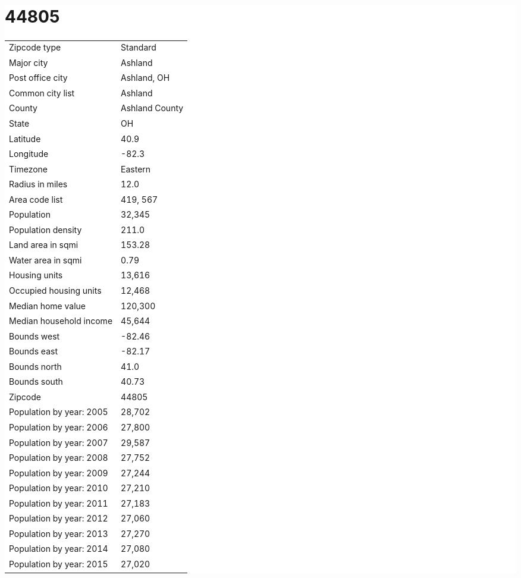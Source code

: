 44805
=====
|||
|--|--|
|Zipcode type|Standard|
|Major city|Ashland|
|Post office city|Ashland, OH|
|Common city list|Ashland|
|County|Ashland County|
|State|OH|
|Latitude|40.9|
|Longitude|-82.3|
|Timezone|Eastern|
|Radius in miles|12.0|
|Area code list|419, 567|
|Population|32,345|
|Population density|211.0|
|Land area in sqmi|153.28|
|Water area in sqmi|0.79|
|Housing units|13,616|
|Occupied housing units|12,468|
|Median home value|120,300|
|Median household income|45,644|
|Bounds west|-82.46|
|Bounds east|-82.17|
|Bounds north|41.0|
|Bounds south|40.73|
|Zipcode|44805|
|Population by year: 2005|28,702|
|Population by year: 2006|27,800|
|Population by year: 2007|29,587|
|Population by year: 2008|27,752|
|Population by year: 2009|27,244|
|Population by year: 2010|27,210|
|Population by year: 2011|27,183|
|Population by year: 2012|27,060|
|Population by year: 2013|27,270|
|Population by year: 2014|27,080|
|Population by year: 2015|27,020|